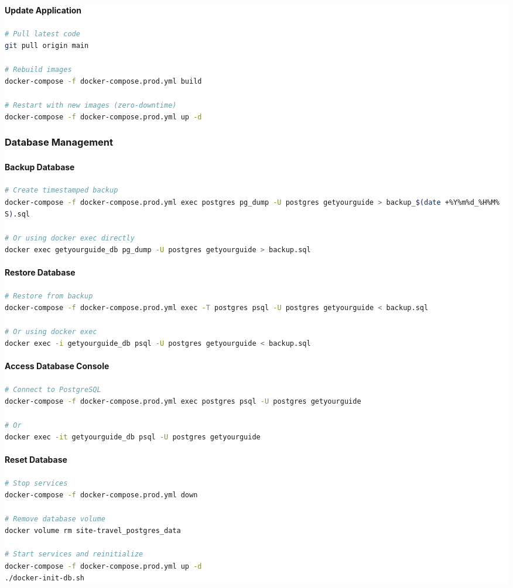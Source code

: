 #### Update Application
```bash
# Pull latest code
git pull origin main

# Rebuild images
docker-compose -f docker-compose.prod.yml build

# Restart with new images (zero-downtime)
docker-compose -f docker-compose.prod.yml up -d
```

### Database Management

#### Backup Database
```bash
# Create timestamped backup
docker-compose -f docker-compose.prod.yml exec postgres pg_dump -U postgres getyourguide > backup_$(date +%Y%m%d_%H%M%S).sql

# Or using docker exec directly
docker exec getyourguide_db pg_dump -U postgres getyourguide > backup.sql
```

#### Restore Database
```bash
# Restore from backup
docker-compose -f docker-compose.prod.yml exec -T postgres psql -U postgres getyourguide < backup.sql

# Or using docker exec
docker exec -i getyourguide_db psql -U postgres getyourguide < backup.sql
```

#### Access Database Console
```bash
# Connect to PostgreSQL
docker-compose -f docker-compose.prod.yml exec postgres psql -U postgres getyourguide

# Or
docker exec -it getyourguide_db psql -U postgres getyourguide
```

#### Reset Database
```bash
# Stop services
docker-compose -f docker-compose.prod.yml down

# Remove database volume
docker volume rm site-travel_postgres_data

# Start services and reinitialize
docker-compose -f docker-compose.prod.yml up -d
./docker-init-db.sh
```
